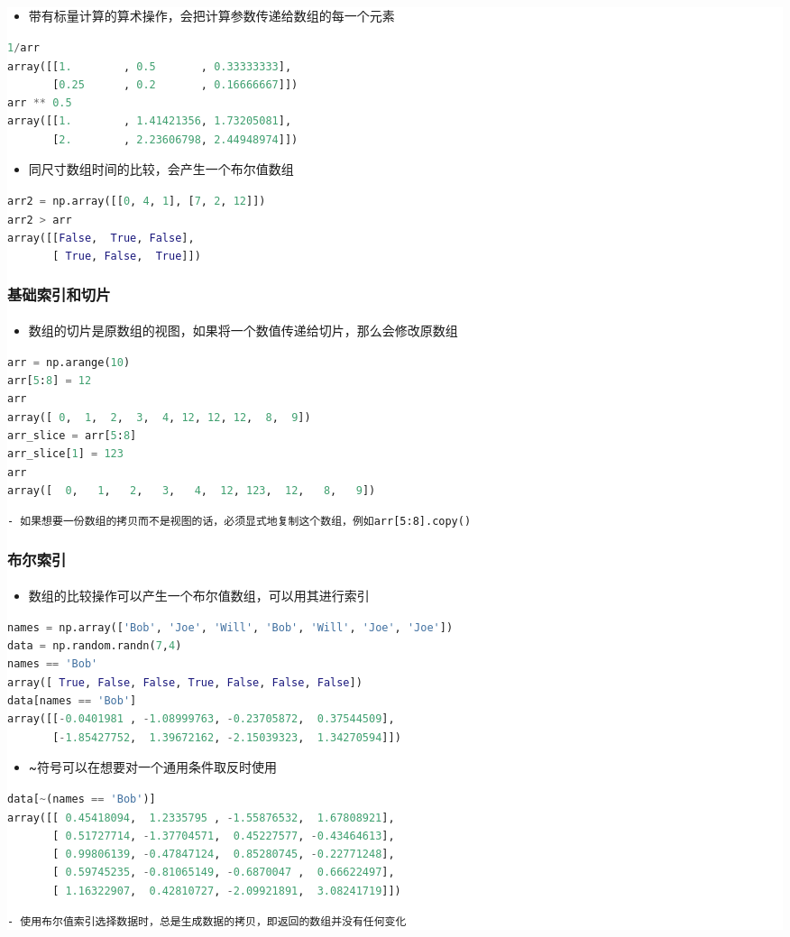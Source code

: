 - 带有标量计算的算术操作，会把计算参数传递给数组的每一个元素
```python
1/arr
array([[1.        , 0.5       , 0.33333333],
       [0.25      , 0.2       , 0.16666667]])
arr ** 0.5
array([[1.        , 1.41421356, 1.73205081],
       [2.        , 2.23606798, 2.44948974]])
```

- 同尺寸数组时间的比较，会产生一个布尔值数组
```python
arr2 = np.array([[0, 4, 1], [7, 2, 12]])
arr2 > arr
array([[False,  True, False],
       [ True, False,  True]])
```


### 基础索引和切片

- 数组的切片是原数组的视图，如果将一个数值传递给切片，那么会修改原数组
```python
arr = np.arange(10)
arr[5:8] = 12
arr
array([ 0,  1,  2,  3,  4, 12, 12, 12,  8,  9])
arr_slice = arr[5:8]
arr_slice[1] = 123
arr
array([  0,   1,   2,   3,   4,  12, 123,  12,   8,   9])
```
    - 如果想要一份数组的拷贝而不是视图的话，必须显式地复制这个数组，例如arr[5:8].copy()

### 布尔索引

- 数组的比较操作可以产生一个布尔值数组，可以用其进行索引
```python
names = np.array(['Bob', 'Joe', 'Will', 'Bob', 'Will', 'Joe', 'Joe'])
data = np.random.randn(7,4)
names == 'Bob'
array([ True, False, False, True, False, False, False])
data[names == 'Bob']
array([[-0.0401981 , -1.08999763, -0.23705872,  0.37544509],
       [-1.85427752,  1.39672162, -2.15039323,  1.34270594]])
```

- ~符号可以在想要对一个通用条件取反时使用
```python
data[~(names == 'Bob')]
array([[ 0.45418094,  1.2335795 , -1.55876532,  1.67808921],
       [ 0.51727714, -1.37704571,  0.45227577, -0.43464613],
       [ 0.99806139, -0.47847124,  0.85280745, -0.22771248],
       [ 0.59745235, -0.81065149, -0.6870047 ,  0.66622497],
       [ 1.16322907,  0.42810727, -2.09921891,  3.08241719]])
```
    - 使用布尔值索引选择数据时，总是生成数据的拷贝，即返回的数组并没有任何变化

